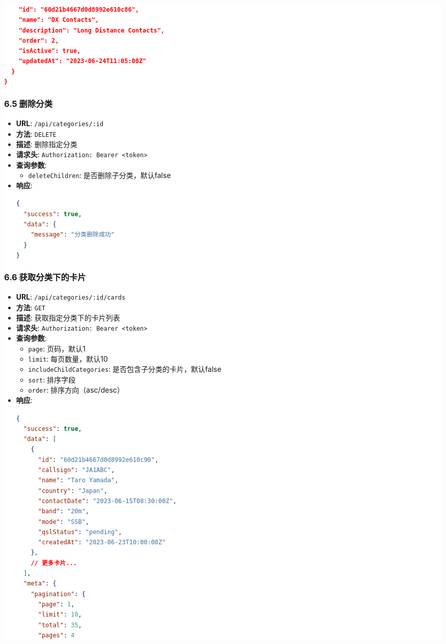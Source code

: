   ```json
      "id": "60d21b4667d0d8992e610c86",
      "name": "DX Contacts",
      "description": "Long Distance Contacts",
      "order": 2,
      "isActive": true,
      "updatedAt": "2023-06-24T11:05:00Z"
    }
  }
  ```

### 6.5 删除分类

- **URL**: `/api/categories/:id`
- **方法**: `DELETE`
- **描述**: 删除指定分类
- **请求头**: `Authorization: Bearer <token>`
- **查询参数**:
  - `deleteChildren`: 是否删除子分类，默认false
- **响应**:
  ```json
  {
    "success": true,
    "data": {
      "message": "分类删除成功"
    }
  }
  ```

### 6.6 获取分类下的卡片

- **URL**: `/api/categories/:id/cards`
- **方法**: `GET`
- **描述**: 获取指定分类下的卡片列表
- **请求头**: `Authorization: Bearer <token>`
- **查询参数**:
  - `page`: 页码，默认1
  - `limit`: 每页数量，默认10
  - `includeChildCategories`: 是否包含子分类的卡片，默认false
  - `sort`: 排序字段
  - `order`: 排序方向（asc/desc）
- **响应**:
  ```json
  {
    "success": true,
    "data": [
      {
        "id": "60d21b4667d0d8992e610c90",
        "callsign": "JA1ABC",
        "name": "Taro Yamada",
        "country": "Japan",
        "contactDate": "2023-06-15T08:30:00Z",
        "band": "20m",
        "mode": "SSB",
        "qslStatus": "pending",
        "createdAt": "2023-06-23T10:00:00Z"
      },
      // 更多卡片...
    ],
    "meta": {
      "pagination": {
        "page": 1,
        "limit": 10,
        "total": 35,
        "pages": 4
  ```